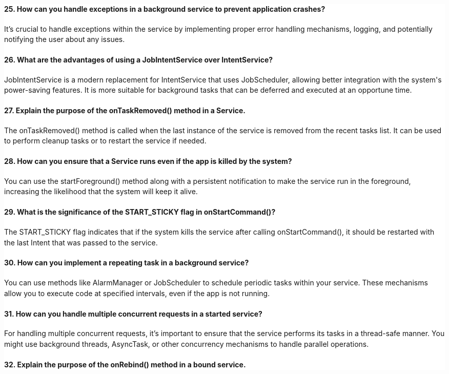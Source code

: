 #### 25. How can you handle exceptions in a background service to prevent application crashes?

It’s crucial to handle exceptions within the service by implementing proper error handling mechanisms,
logging, and potentially notifying the user about any issues.

#### 26. What are the advantages of using a JobIntentService over IntentService?

JobIntentService is a modern replacement for IntentService that uses JobScheduler, allowing better
integration with the system's power-saving features. It is more suitable for background tasks that can be deferred
and executed at an opportune time.

#### 27. Explain the purpose of the onTaskRemoved() method in a Service.

The onTaskRemoved() method is called when the last instance of the service is removed from the recent tasks
list. It can be used to perform cleanup tasks or to restart the service if needed.

#### 28. How can you ensure that a Service runs even if the app is killed by the system?

You can use the startForeground() method along with a persistent notification to make the service run in the
foreground, increasing the likelihood that the system will keep it alive.

#### 29. What is the significance of the START_STICKY flag in onStartCommand()?

The START_STICKY flag indicates that if the system kills the service after calling onStartCommand(), it
should be restarted with the last Intent that was passed to the service.

#### 30. How can you implement a repeating task in a background service?

You can use methods like AlarmManager or JobScheduler to schedule periodic tasks within your service. These
mechanisms allow you to execute code at specified intervals, even if the app is not running.

#### 31. How can you handle multiple concurrent requests in a started service?

For handling multiple concurrent requests, it’s important to ensure that the service performs its tasks in a
thread-safe manner. You might use background threads, AsyncTask, or other concurrency mechanisms to handle parallel
operations.

#### 32. Explain the purpose of the onRebind() method in a bound service.
